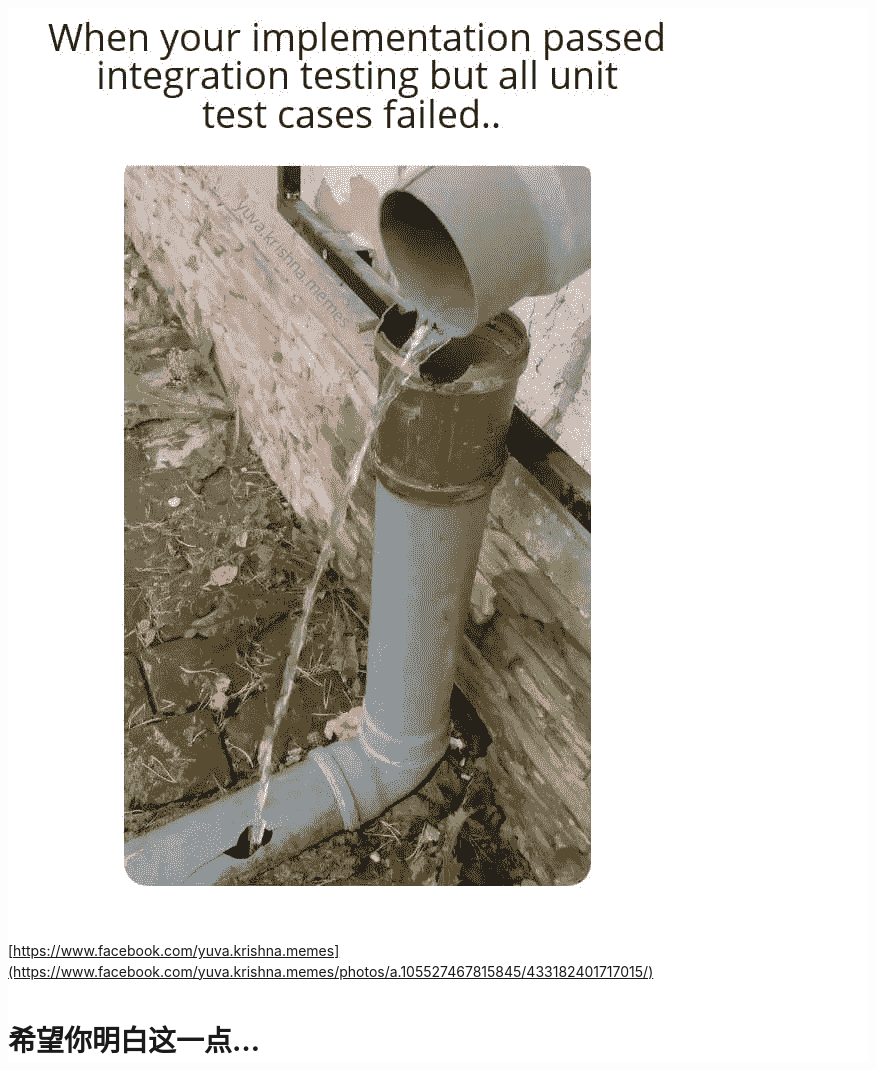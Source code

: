 ![](img/c41942b64a4fa1b6443cf238e327df56.png)

[https://www.facebook.com/yuva.krishna.memes](https://www.facebook.com/yuva.krishna.memes/photos/a.105527467815845/433182401717015/)

# 希望你明白这一点…
